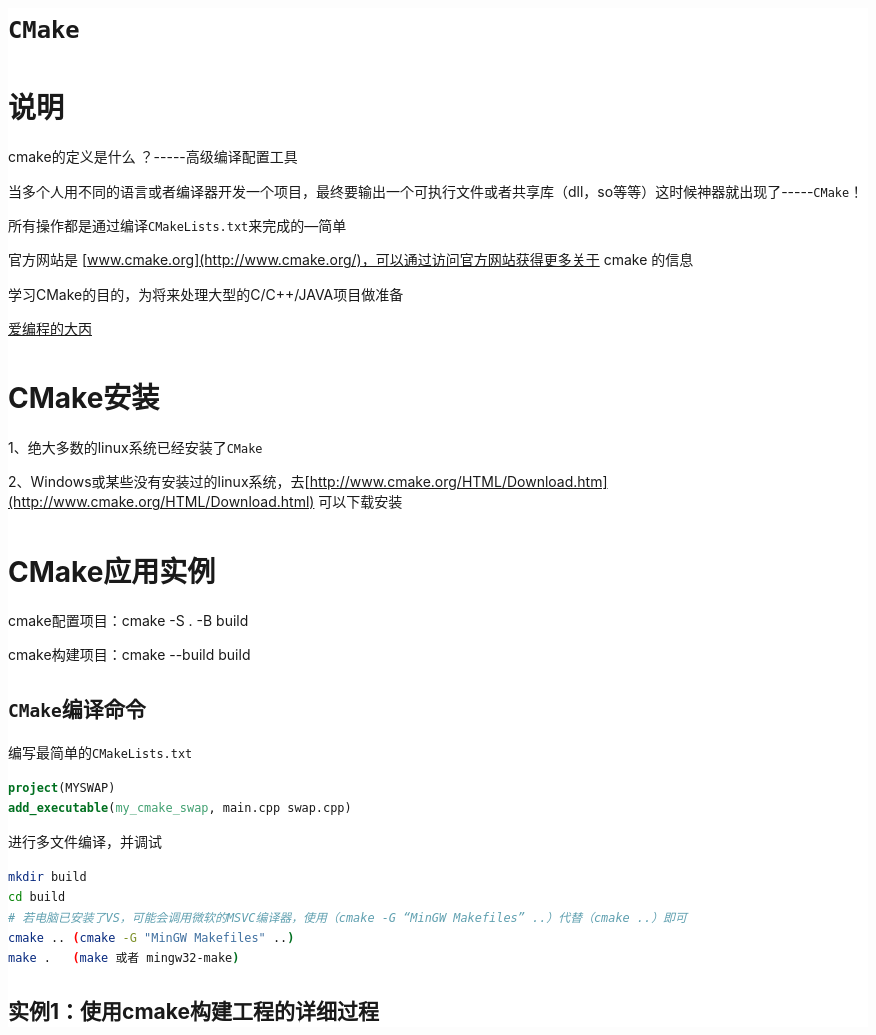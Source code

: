 # `CMake`

# 说明

cmake的定义是什么 ？-----高级编译配置工具

当多个人用不同的语言或者编译器开发一个项目，最终要输出一个可执行文件或者共享库（dll，so等等）这时候神器就出现了-----`CMake`！

所有操作都是通过编译`CMakeLists.txt`来完成的—简单

官方网站是 [www.cmake.org](http://www.cmake.org/)，可以通过访问官方网站获得更多关于 cmake 的信息

学习CMake的目的，为将来处理大型的C/C++/JAVA项目做准备

[爱编程的大丙](https://subingwen.cn/cmake/CMake-primer/)



# CMake安装

1、绝大多数的linux系统已经安装了`CMake`

2、Windows或某些没有安装过的linux系统，去[http://www.cmake.org/HTML/Download.htm](http://www.cmake.org/HTML/Download.html)  可以下载安装

# CMake应用实例

cmake配置项目：cmake -S . -B build

cmake构建项目：cmake --build build

## `CMake`编译命令

编写最简单的`CMakeLists.txt`

```cmake
project(MYSWAP)
add_executable(my_cmake_swap, main.cpp swap.cpp)
```

进行多文件编译，并调试

```bash
mkdir build
cd build
# 若电脑已安装了VS，可能会调用微软的MSVC编译器，使用（cmake -G “MinGW Makefiles” ..）代替（cmake ..）即可
cmake .. (cmake -G "MinGW Makefiles" ..)
make .   (make 或者 mingw32-make)
```



## 实例1：使用cmake构建工程的详细过程
